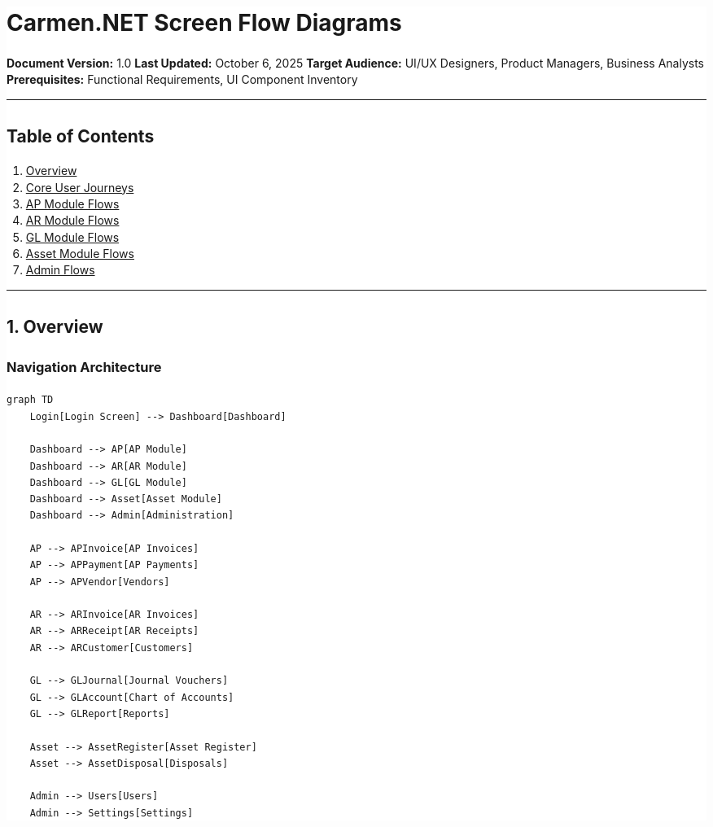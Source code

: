 # Carmen.NET Screen Flow Diagrams

**Document Version:** 1.0
**Last Updated:** October 6, 2025
**Target Audience:** UI/UX Designers, Product Managers, Business Analysts
**Prerequisites:** Functional Requirements, UI Component Inventory

---

## Table of Contents

1. [Overview](#overview)
2. [Core User Journeys](#core-user-journeys)
3. [AP Module Flows](#ap-module-flows)
4. [AR Module Flows](#ar-module-flows)
5. [GL Module Flows](#gl-module-flows)
6. [Asset Module Flows](#asset-module-flows)
7. [Admin Flows](#admin-flows)

---

## 1. Overview

### Navigation Architecture

```mermaid
graph TD
    Login[Login Screen] --> Dashboard[Dashboard]

    Dashboard --> AP[AP Module]
    Dashboard --> AR[AR Module]
    Dashboard --> GL[GL Module]
    Dashboard --> Asset[Asset Module]
    Dashboard --> Admin[Administration]

    AP --> APInvoice[AP Invoices]
    AP --> APPayment[AP Payments]
    AP --> APVendor[Vendors]

    AR --> ARInvoice[AR Invoices]
    AR --> ARReceipt[AR Receipts]
    AR --> ARCustomer[Customers]

    GL --> GLJournal[Journal Vouchers]
    GL --> GLAccount[Chart of Accounts]
    GL --> GLReport[Reports]

    Asset --> AssetRegister[Asset Register]
    Asset --> AssetDisposal[Disposals]

    Admin --> Users[Users]
    Admin --> Settings[Settings]
```
